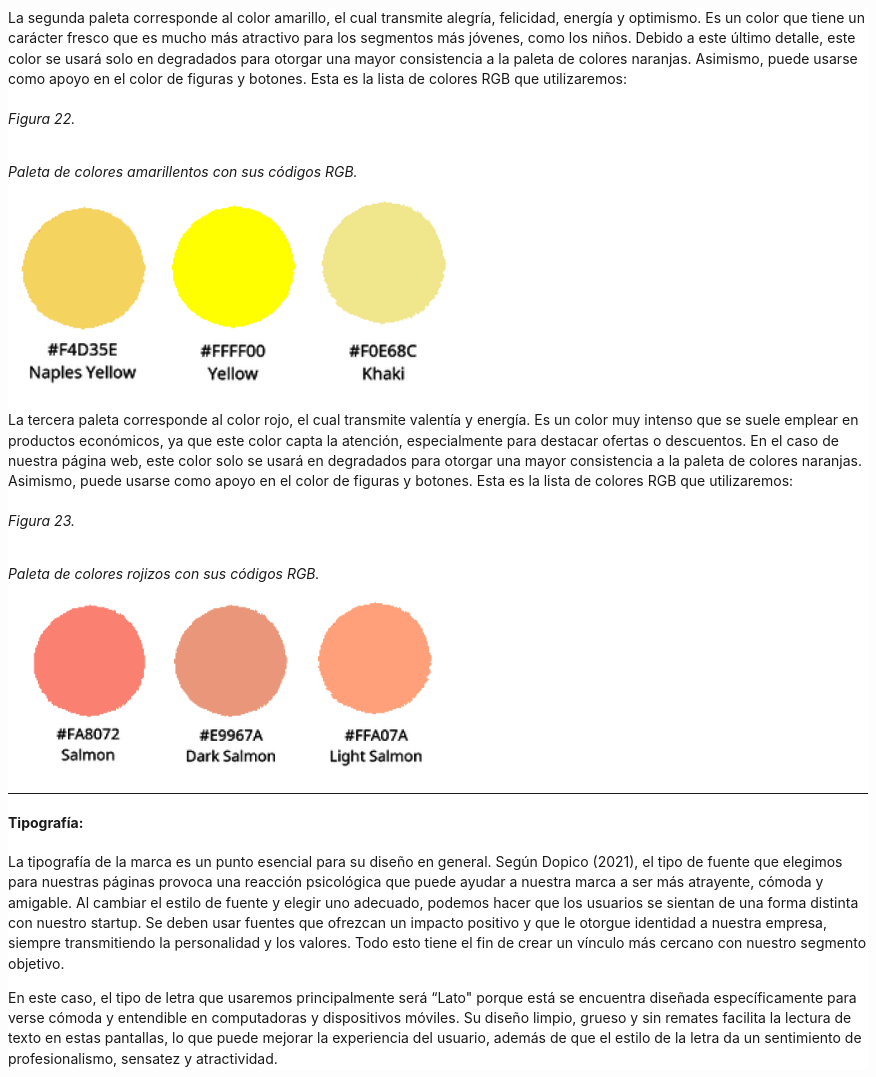 La segunda paleta corresponde al color amarillo, el cual transmite alegría, felicidad, energía y optimismo. Es un color que tiene un carácter fresco que es mucho más atractivo para los segmentos más jóvenes, como los niños. Debido a este último detalle, este color se usará solo en degradados para otorgar una mayor consistencia a la paleta de colores naranjas. Asimismo, puede usarse como apoyo en el color de figuras y botones. Esta es la lista de colores RGB que utilizaremos:

###### Figura 22.
*Paleta de colores amarillentos con sus códigos RGB.*

<img src="/assets/img/Paleta de Amarillos.png" alt="Paleta de Amarillos" width="450" height="195">

La tercera paleta corresponde al color rojo, el cual transmite valentía y energía. Es un color muy intenso que se suele emplear en productos económicos, ya que este color capta la atención, especialmente para destacar ofertas o descuentos. En el caso de nuestra página web, este color solo se usará en degradados para otorgar una mayor consistencia a la paleta de colores naranjas. Asimismo, puede usarse como apoyo en el color de figuras y botones. Esta es la lista de colores RGB que utilizaremos:

###### Figura 23.
*Paleta de colores rojizos con sus códigos RGB.*

<img src="/assets/img/Paleta de Rojos.png" alt="Paleta de Rojos" width="450" height="175">

---

#### Tipografía:

La tipografía de la marca es un punto esencial para su diseño en general. Según Dopico (2021), el tipo de fuente que elegimos para nuestras páginas provoca una reacción psicológica que puede ayudar a nuestra marca a ser más atrayente, cómoda y amigable. Al cambiar el estilo de fuente y elegir uno adecuado, podemos hacer que los usuarios se sientan de una forma distinta con nuestro startup. Se deben usar fuentes que ofrezcan un impacto positivo y que le otorgue identidad a nuestra empresa, siempre transmitiendo la personalidad y los valores. Todo esto tiene el fin de crear un vínculo más cercano con nuestro segmento objetivo.

En este caso, el tipo de letra que usaremos principalmente será “Lato" porque está se encuentra diseñada específicamente para verse cómoda y entendible en computadoras y dispositivos móviles. Su diseño limpio, grueso y sin remates facilita la lectura de texto en estas pantallas, lo que puede mejorar la experiencia del usuario, además de que el estilo de la letra da un sentimiento de profesionalismo, sensatez y atractividad. 
